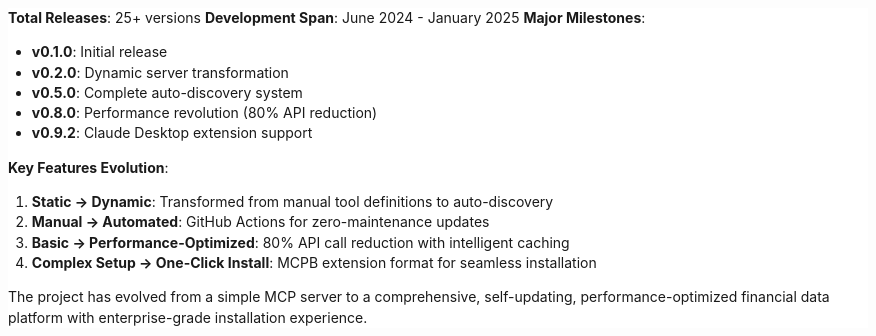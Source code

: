 **Total Releases**: 25+ versions
**Development Span**: June 2024 - January 2025
**Major Milestones**:
- **v0.1.0**: Initial release
- **v0.2.0**: Dynamic server transformation  
- **v0.5.0**: Complete auto-discovery system
- **v0.8.0**: Performance revolution (80% API reduction)
- **v0.9.2**: Claude Desktop extension support

**Key Features Evolution**:
1. **Static → Dynamic**: Transformed from manual tool definitions to auto-discovery
2. **Manual → Automated**: GitHub Actions for zero-maintenance updates  
3. **Basic → Performance-Optimized**: 80% API call reduction with intelligent caching
4. **Complex Setup → One-Click Install**: MCPB extension format for seamless installation

The project has evolved from a simple MCP server to a comprehensive, self-updating, performance-optimized financial data platform with enterprise-grade installation experience.